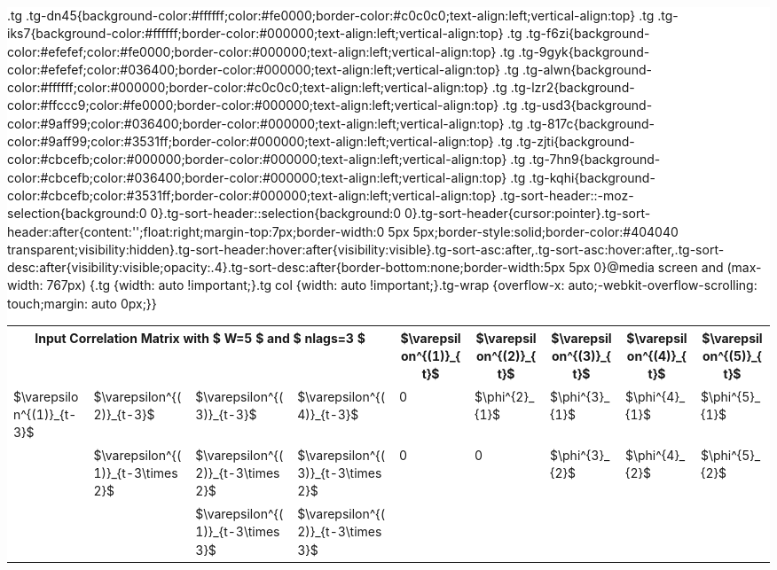 .tg .tg-dn45{background-color:#ffffff;color:#fe0000;border-color:#c0c0c0;text-align:left;vertical-align:top}
.tg .tg-iks7{background-color:#ffffff;border-color:#000000;text-align:left;vertical-align:top}
.tg .tg-f6zi{background-color:#efefef;color:#fe0000;border-color:#000000;text-align:left;vertical-align:top}
.tg .tg-9gyk{background-color:#efefef;color:#036400;border-color:#000000;text-align:left;vertical-align:top}
.tg .tg-alwn{background-color:#ffffff;color:#000000;border-color:#c0c0c0;text-align:left;vertical-align:top}
.tg .tg-lzr2{background-color:#ffccc9;color:#fe0000;border-color:#000000;text-align:left;vertical-align:top}
.tg .tg-usd3{background-color:#9aff99;color:#036400;border-color:#000000;text-align:left;vertical-align:top}
.tg .tg-817c{background-color:#9aff99;color:#3531ff;border-color:#000000;text-align:left;vertical-align:top}
.tg .tg-zjti{background-color:#cbcefb;color:#000000;border-color:#000000;text-align:left;vertical-align:top}
.tg .tg-7hn9{background-color:#cbcefb;color:#036400;border-color:#000000;text-align:left;vertical-align:top}
.tg .tg-kqhi{background-color:#cbcefb;color:#3531ff;border-color:#000000;text-align:left;vertical-align:top}
.tg-sort-header::-moz-selection{background:0 0}.tg-sort-header::selection{background:0 0}.tg-sort-header{cursor:pointer}.tg-sort-header:after{content:'';float:right;margin-top:7px;border-width:0 5px 5px;border-style:solid;border-color:#404040 transparent;visibility:hidden}.tg-sort-header:hover:after{visibility:visible}.tg-sort-asc:after,.tg-sort-asc:hover:after,.tg-sort-desc:after{visibility:visible;opacity:.4}.tg-sort-desc:after{border-bottom:none;border-width:5px 5px 0}@media screen and (max-width: 767px) {.tg {width: auto !important;}.tg col {width: auto !important;}.tg-wrap {overflow-x: auto;-webkit-overflow-scrolling: touch;margin: auto 0px;}}</style>
<div class="tg-wrap"><table id="tg-qig81" class="tg">
  <tr>
    <th class="tg-iks7" colspan="4">Input Correlation Matrix with $ W=5 $ and $ nlags=3 $</th>
    <th class="tg-4fps">$\varepsilon^{(1)}_{t}$</th>
    <th class="tg-4fps">$\varepsilon^{(2)}_{t}$</th>
    <th class="tg-4fps">$\varepsilon^{(3)}_{t}$</th>
    <th class="tg-4fps">$\varepsilon^{(4)}_{t}$</th>
    <th class="tg-4fps">$\varepsilon^{(5)}_{t}$</th>
  </tr>
  <tr>
    <td class="tg-2iub">$\varepsilon^{(1)}_{t-3}$</td>
    <td class="tg-2iub">$\varepsilon^{(2)}_{t-3}$ </td>
    <td class="tg-2iub">$\varepsilon^{(3)}_{t-3}$</td>
    <td class="tg-2iub">$\varepsilon^{(4)}_{t-3}$</td>
    <td class="tg-wltw">0</td>
    <td class="tg-alwn">$\phi^{2}_{1}$</td>
    <td class="tg-alwn">$\phi^{3}_{1}$</td>
    <td class="tg-alwn">$\phi^{4}_{1}$</td>
    <td class="tg-alwn">$\phi^{5}_{1}$</td>
  </tr>
  <tr>
    <td class="tg-lzr2"></td>
    <td class="tg-lzr2">$\varepsilon^{(1)}_{t-3\times 2}$</td>
    <td class="tg-lzr2">$\varepsilon^{(2)}_{t-3\times 2}$</td>
    <td class="tg-lzr2">$\varepsilon^{(3)}_{t-3\times 2}$</td>
    <td class="tg-dn45">0</td>
    <td class="tg-dn45">0</td>
    <td class="tg-dn45">$\phi^{3}_{2}$</td>
    <td class="tg-dn45">$\phi^{4}_{2}$</td>
    <td class="tg-dn45">$\phi^{5}_{2}$</td>
  </tr>
  <tr>
    <td class="tg-usd3"></td>
    <td class="tg-usd3"></td>
    <td class="tg-usd3">$\varepsilon^{(1)}_{t-3\times 3}$</td>
    <td class="tg-usd3">$\varepsilon^{(2)}_{t-3\times 3}$</td>